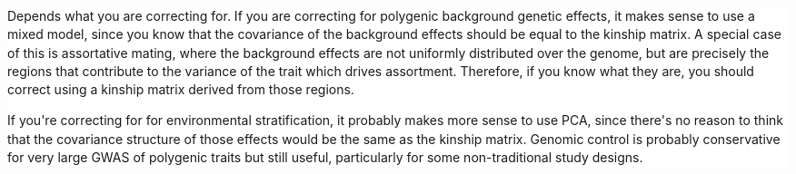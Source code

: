 Depends what you are correcting for. If you are correcting for
polygenic background genetic effects, it makes sense to use a mixed model,
since you know that the covariance of the background effects should be
equal to the kinship matrix. A special case of this is assortative
mating, where the background effects are not uniformly distributed
over the genome, but are precisely the regions that contribute to the
variance of the trait which drives assortment. Therefore, if you know
what they are, you should correct using a kinship matrix derived from
those regions. 

If you're correcting for for environmental stratification, it
probably makes more sense to use PCA, since there's no reason to think
that the covariance structure of those effects would be the same as
the kinship matrix. Genomic control is probably conservative for very
large GWAS of polygenic traits but still useful, particularly for some
non-traditional study designs. 

